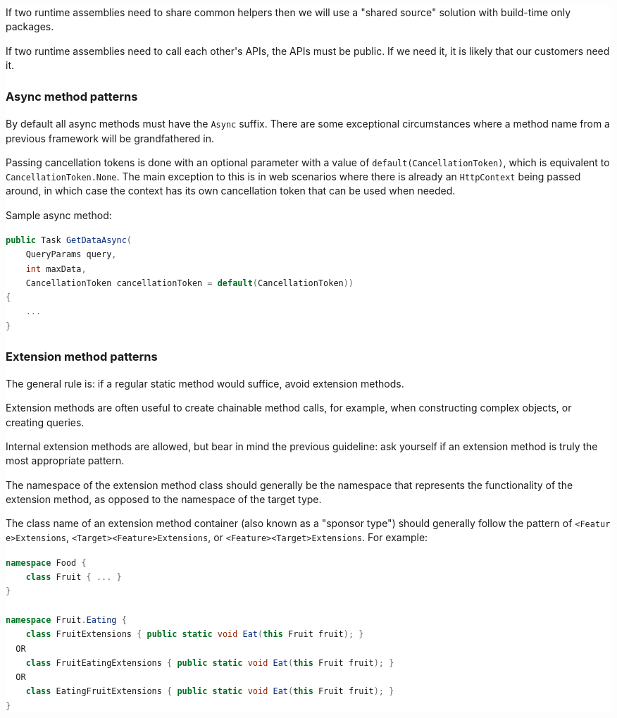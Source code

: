 If two runtime assemblies need to share common helpers then we will use a "shared source" solution with build-time only packages. 

If two runtime assemblies need to call each other's APIs, the APIs must be public. If we need it, it is likely that our customers need it.


### Async method patterns

By default all async methods must have the `Async` suffix. There are some exceptional circumstances where a method name from a previous framework will be grandfathered in.

Passing cancellation tokens is done with an optional parameter with a value of `default(CancellationToken)`, which is equivalent to `CancellationToken.None`. The main exception to this is in web scenarios where there is already an `HttpContext` being passed around, in which case the context has its own cancellation token that can be used when needed.

Sample async method:

```c#
public Task GetDataAsync(
    QueryParams query,
    int maxData,
    CancellationToken cancellationToken = default(CancellationToken))
{
    ...
}
```


### Extension method patterns

The general rule is: if a regular static method would suffice, avoid extension methods.

Extension methods are often useful to create chainable method calls, for example, when constructing complex objects, or creating queries.

Internal extension methods are allowed, but bear in mind the previous guideline: ask yourself if an extension method is truly the most appropriate pattern.

The namespace of the extension method class should generally be the namespace that represents the functionality of the extension method, as opposed to the namespace of the target type.

The class name of an extension method container (also known as a "sponsor type") should generally follow the pattern of `<Feature>Extensions`, `<Target><Feature>Extensions`, or `<Feature><Target>Extensions`. For example:

```c#
namespace Food {
    class Fruit { ... }
}

namespace Fruit.Eating {
    class FruitExtensions { public static void Eat(this Fruit fruit); }
  OR
    class FruitEatingExtensions { public static void Eat(this Fruit fruit); }
  OR
    class EatingFruitExtensions { public static void Eat(this Fruit fruit); }
}
```
